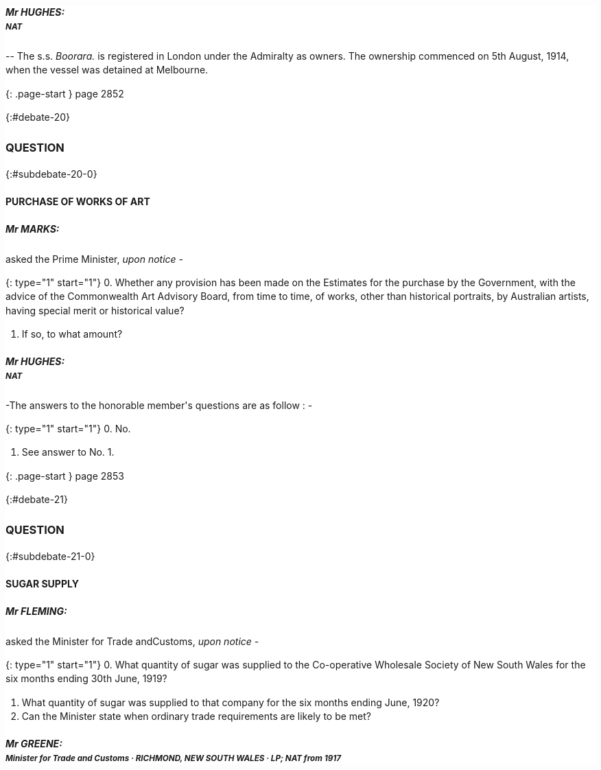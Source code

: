 ##### Mr HUGHES:<br><small class="text-muted">NAT</small>

-- The s.s.  *Boorara.*  is registered in London under the Admiralty as owners. The ownership commenced on 5th August, 1914, when the vessel was detained at Melbourne. 

{: .page-start }
page 2852

{:#debate-20}
### QUESTION

{:#subdebate-20-0}
#### PURCHASE OF WORKS OF ART

##### Mr MARKS:

asked the Prime Minister,  *upon notice -* 

{: type="1" start="1"}
0. Whether any provision has been made on the Estimates for the purchase by the Government, with the advice of the Commonwealth Art Advisory Board, from time to time, of works, other than historical portraits, by Australian artists, having special merit or historical value? 
1. If so, to what amount? 

##### Mr HUGHES:<br><small class="text-muted">NAT</small>

-The answers to the honorable member's questions are as follow :  - 

{: type="1" start="1"}
0. No. 
1. See answer to No. 1. 

{: .page-start }
page 2853

{:#debate-21}
### QUESTION

{:#subdebate-21-0}
#### SUGAR SUPPLY

##### Mr FLEMING:

asked the Minister for Trade andCustoms,  *upon notice -* 

{: type="1" start="1"}
0. What quantity of sugar was supplied to the Co-operative Wholesale Society of New South Wales for the six months ending 30th June, 1919? 
1. What quantity of sugar was supplied to that company for the six months ending June, 1920? 
2. Can the Minister state when ordinary trade requirements are likely to be met? 

##### Mr GREENE:<br><small class="text-muted">Minister for Trade and Customs &middot; RICHMOND, NEW SOUTH WALES &middot; LP; NAT from 1917</small>
